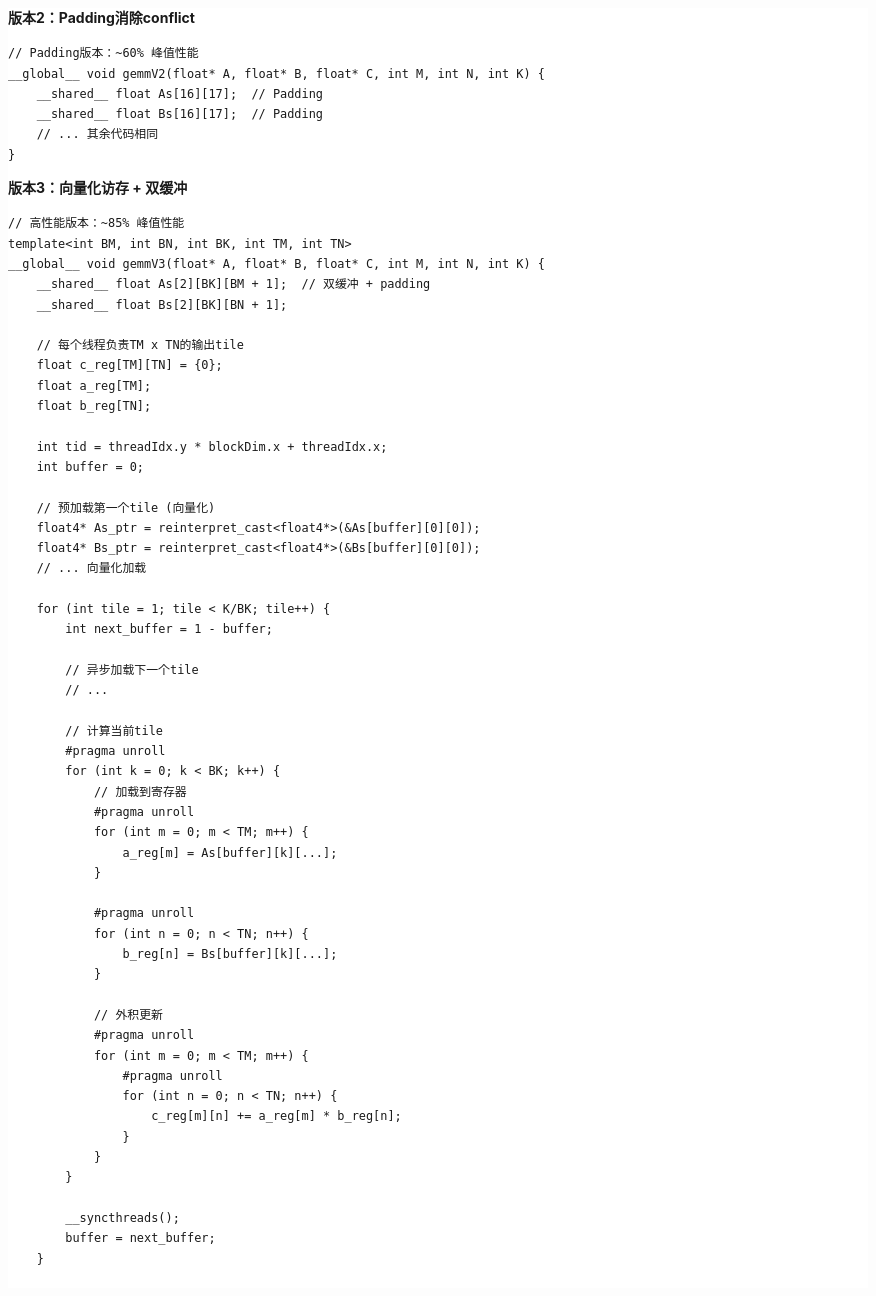 **版本2：Padding消除conflict**
```cuda
// Padding版本：~60% 峰值性能
__global__ void gemmV2(float* A, float* B, float* C, int M, int N, int K) {
    __shared__ float As[16][17];  // Padding
    __shared__ float Bs[16][17];  // Padding
    // ... 其余代码相同
}
```

**版本3：向量化访存 + 双缓冲**
```cuda
// 高性能版本：~85% 峰值性能
template<int BM, int BN, int BK, int TM, int TN>
__global__ void gemmV3(float* A, float* B, float* C, int M, int N, int K) {
    __shared__ float As[2][BK][BM + 1];  // 双缓冲 + padding
    __shared__ float Bs[2][BK][BN + 1];
    
    // 每个线程负责TM x TN的输出tile
    float c_reg[TM][TN] = {0};
    float a_reg[TM];
    float b_reg[TN];
    
    int tid = threadIdx.y * blockDim.x + threadIdx.x;
    int buffer = 0;
    
    // 预加载第一个tile (向量化)
    float4* As_ptr = reinterpret_cast<float4*>(&As[buffer][0][0]);
    float4* Bs_ptr = reinterpret_cast<float4*>(&Bs[buffer][0][0]);
    // ... 向量化加载
    
    for (int tile = 1; tile < K/BK; tile++) {
        int next_buffer = 1 - buffer;
        
        // 异步加载下一个tile
        // ...
        
        // 计算当前tile
        #pragma unroll
        for (int k = 0; k < BK; k++) {
            // 加载到寄存器
            #pragma unroll
            for (int m = 0; m < TM; m++) {
                a_reg[m] = As[buffer][k][...];
            }
            
            #pragma unroll
            for (int n = 0; n < TN; n++) {
                b_reg[n] = Bs[buffer][k][...];
            }
            
            // 外积更新
            #pragma unroll
            for (int m = 0; m < TM; m++) {
                #pragma unroll
                for (int n = 0; n < TN; n++) {
                    c_reg[m][n] += a_reg[m] * b_reg[n];
                }
            }
        }
        
        __syncthreads();
        buffer = next_buffer;
    }
    
```